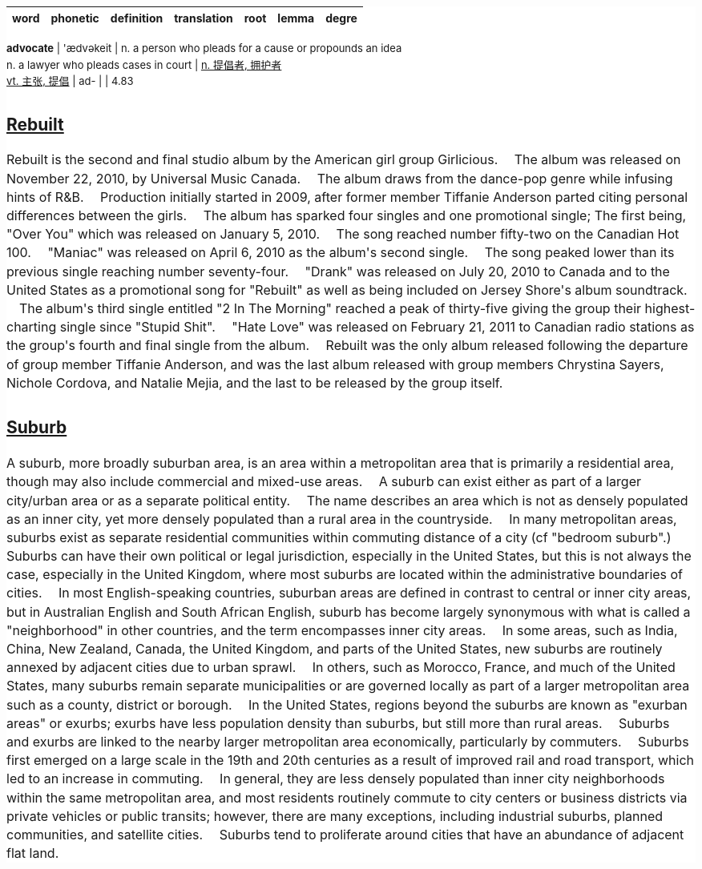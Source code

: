 word | phonetic | definition | translation | root | lemma | degre
---- | ---- | ---- | ---- | ---- | ---- | ----
<font size=2>
<b>advocate</b> | 'ædvәkeit | n. a person who pleads for a cause or propounds an idea<br>n. a lawyer who pleads cases in court | <a href=https://en.wikipedia.org/wiki/advocate>n. 提倡者, 拥护者<br>vt. 主张, 提倡</a> | ad- |  | 4.83
</font>
<br>



## <a href=https://en.wikipedia.org/wiki/Rebuilt>Rebuilt</a> 
<font size=3>
Rebuilt is the second and final studio album by the American girl group Girlicious. 　The album was released on November 22, 2010, by Universal Music Canada. 　The album draws from the dance-pop genre while infusing hints of R&B. 　Production initially started in 2009, after former member Tiffanie Anderson parted citing personal differences between the girls. 　The album has sparked four singles and one promotional single; The first being, "Over You" which was released on January 5, 2010. 　The song reached number fifty-two on the Canadian Hot 100. 　"Maniac" was released on April 6, 2010 as the album's second single. 　The song peaked lower than its previous single reaching number seventy-four. 　"Drank" was released on July 20, 2010 to Canada and to the United States as a promotional song for "Rebuilt" as well as being included on Jersey Shore's album soundtrack. 　The album's third single entitled "2 In The Morning" reached a peak of thirty-five giving the group their highest-charting single since "Stupid Shit". 　"Hate Love" was released on February 21, 2011 to Canadian radio stations as the group's fourth and final single from the album. 　Rebuilt was the only album released following the departure of group member Tiffanie Anderson, and was the last album released with group members Chrystina Sayers, Nichole Cordova, and Natalie Mejia, and the last to be released by the group itself.
</font>

<br>



## <a href=https://en.wikipedia.org/wiki/Suburb>Suburb</a> 
<font size=3>
A suburb, more broadly suburban area, is an area within a metropolitan area that is primarily a residential area, though may also include commercial and mixed-use areas. 　A suburb can exist either as part of a larger city/urban area or as a separate political entity. 　The name describes an area which is not as densely populated as an inner city, yet more densely populated than a rural area in the countryside. 　In many metropolitan areas, suburbs exist as separate residential communities within commuting distance of a city (cf "bedroom suburb".) Suburbs can have their own political or legal jurisdiction, especially in the United States, but this is not always the case, especially in the United Kingdom, where most suburbs are located within the administrative boundaries of cities. 　In most English-speaking countries, suburban areas are defined in contrast to central or inner city areas, but in Australian English and South African English, suburb has become largely synonymous with what is called a "neighborhood" in other countries, and the term encompasses inner city areas. 　In some areas, such as India, China, New Zealand, Canada, the United Kingdom, and parts of the United States, new suburbs are routinely annexed by adjacent cities due to urban sprawl. 　In others, such as Morocco, France, and much of the United States, many suburbs remain separate municipalities or are governed locally as part of a larger metropolitan area such as a county, district or borough. 　In the United States, regions beyond the suburbs are known as "exurban areas" or exurbs; exurbs have less population density than suburbs, but still more than rural areas. 　Suburbs and exurbs are linked to the nearby larger metropolitan area economically, particularly by commuters. 　Suburbs first emerged on a large scale in the 19th and 20th centuries as a result of improved rail and road transport, which led to an increase in commuting. 　In general, they are less densely populated than inner city neighborhoods within the same metropolitan area, and most residents routinely commute to city centers or business districts via private vehicles or public transits; however, there are many exceptions, including industrial suburbs, planned communities, and satellite cities. 　Suburbs tend to proliferate around cities that have an abundance of adjacent flat land.
</font>
